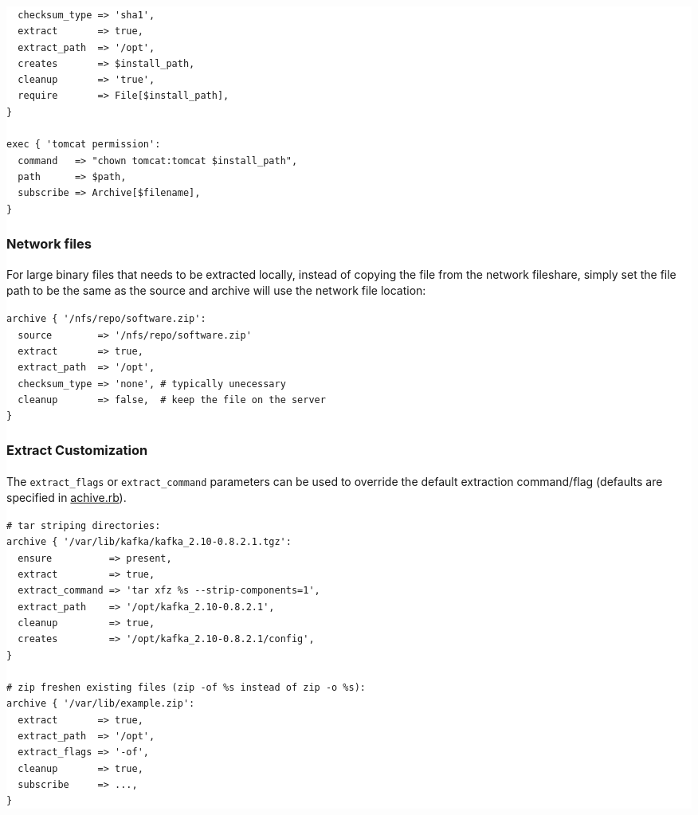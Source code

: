 ```puppet
  checksum_type => 'sha1',
  extract       => true,
  extract_path  => '/opt',
  creates       => $install_path,
  cleanup       => 'true',
  require       => File[$install_path],
}

exec { 'tomcat permission':
  command   => "chown tomcat:tomcat $install_path",
  path      => $path,
  subscribe => Archive[$filename],
}
```

### Network files

For large binary files that needs to be extracted locally, instead of copying
the file from the network fileshare, simply set the file path to be the same as
the source and archive will use the network file location:

```puppet
archive { '/nfs/repo/software.zip':
  source        => '/nfs/repo/software.zip'
  extract       => true,
  extract_path  => '/opt',
  checksum_type => 'none', # typically unecessary
  cleanup       => false,  # keep the file on the server
}
```

### Extract Customization

The `extract_flags` or `extract_command` parameters can be used to override the
default extraction command/flag (defaults are specified in
[achive.rb](lib/puppet_x/bodeco/archive.rb)).

```puppet
# tar striping directories:
archive { '/var/lib/kafka/kafka_2.10-0.8.2.1.tgz':
  ensure          => present,
  extract         => true,
  extract_command => 'tar xfz %s --strip-components=1',
  extract_path    => '/opt/kafka_2.10-0.8.2.1',
  cleanup         => true,
  creates         => '/opt/kafka_2.10-0.8.2.1/config',
}

# zip freshen existing files (zip -of %s instead of zip -o %s):
archive { '/var/lib/example.zip':
  extract       => true,
  extract_path  => '/opt',
  extract_flags => '-of',
  cleanup       => true,
  subscribe     => ...,
}
```
